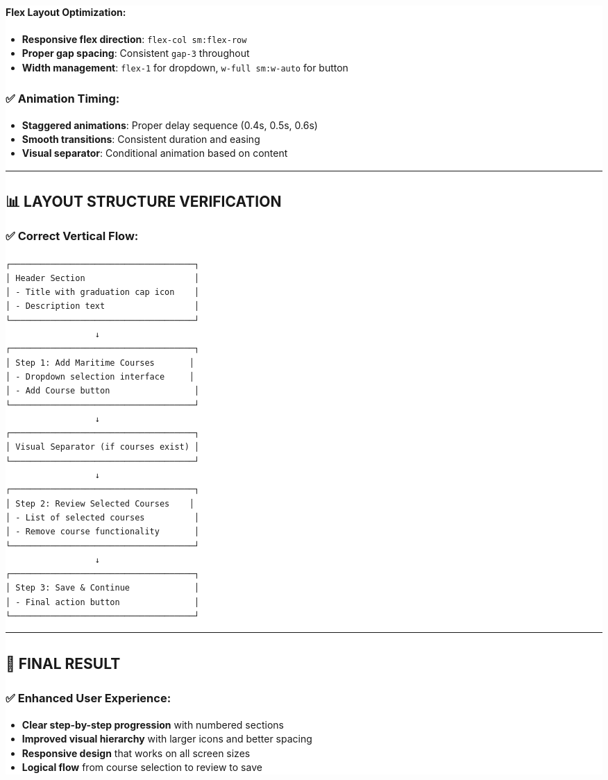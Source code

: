 #### **Flex Layout Optimization:**
- **Responsive flex direction**: `flex-col sm:flex-row`
- **Proper gap spacing**: Consistent `gap-3` throughout
- **Width management**: `flex-1` for dropdown, `w-full sm:w-auto` for button

### **✅ Animation Timing:**
- **Staggered animations**: Proper delay sequence (0.4s, 0.5s, 0.6s)
- **Smooth transitions**: Consistent duration and easing
- **Visual separator**: Conditional animation based on content

---

## 📊 **LAYOUT STRUCTURE VERIFICATION**

### **✅ Correct Vertical Flow:**
```
┌─────────────────────────────────────┐
│ Header Section                      │
│ - Title with graduation cap icon    │
│ - Description text                  │
└─────────────────────────────────────┘
                  ↓
┌─────────────────────────────────────┐
│ Step 1: Add Maritime Courses       │
│ - Dropdown selection interface     │
│ - Add Course button                 │
└─────────────────────────────────────┘
                  ↓
┌─────────────────────────────────────┐
│ Visual Separator (if courses exist) │
└─────────────────────────────────────┘
                  ↓
┌─────────────────────────────────────┐
│ Step 2: Review Selected Courses    │
│ - List of selected courses          │
│ - Remove course functionality       │
└─────────────────────────────────────┘
                  ↓
┌─────────────────────────────────────┐
│ Step 3: Save & Continue             │
│ - Final action button               │
└─────────────────────────────────────┘
```

---

## 🚀 **FINAL RESULT**

### **✅ Enhanced User Experience:**
- **Clear step-by-step progression** with numbered sections
- **Improved visual hierarchy** with larger icons and better spacing
- **Responsive design** that works on all screen sizes
- **Logical flow** from course selection to review to save
